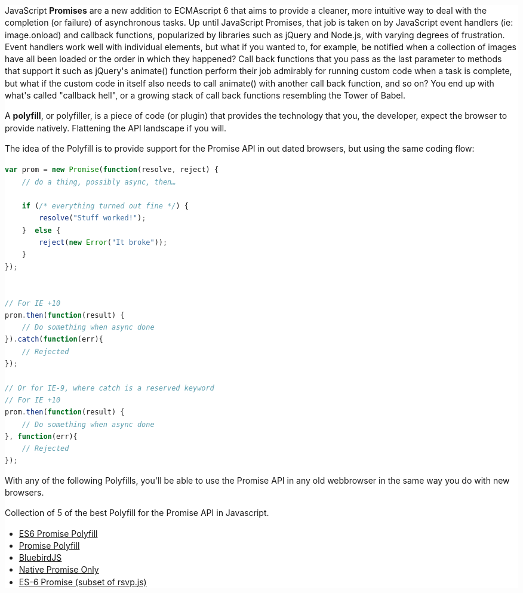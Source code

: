 JavaScript **Promises** are a new addition to ECMAscript 6 that aims to provide a cleaner, more intuitive way to deal with the completion (or failure) of asynchronous tasks. Up until JavaScript Promises, that job is taken on by JavaScript event handlers (ie: image.onload) and callback functions, popularized by libraries such as jQuery and Node.js, with varying degrees of frustration. Event handlers work well with individual elements, but what if you wanted to, for example, be notified when a collection of images have all been loaded or the order in which they happened? Call back functions that you pass as the last parameter to methods that support it such as jQuery's animate() function perform their job admirably for running custom code when a task is complete, but what if the custom code in itself also needs to call animate() with another call back function, and so on? You end up with what's called "callback hell", or a growing stack of call back functions resembling the Tower of Babel.

A **polyfill**, or polyfiller, is a piece of code (or plugin) that provides the technology that you, the developer, expect the browser to provide natively. Flattening the API landscape if you will.

The idea of the Polyfill is to provide support for the Promise API in out dated browsers, but using the same coding flow:

```javascript
var prom = new Promise(function(resolve, reject) {
    // do a thing, possibly async, then…

    if (/* everything turned out fine */) {
        resolve("Stuff worked!");
    }  else {
        reject(new Error("It broke"));
    }
});


// For IE +10
prom.then(function(result) {
    // Do something when async done
}).catch(function(err){
    // Rejected
});

// Or for IE-9, where catch is a reserved keyword
// For IE +10
prom.then(function(result) {
    // Do something when async done
}, function(err){
    // Rejected
});
```

With any of the following Polyfills, you'll be able to use the Promise API in any old webbrowser in the same way you do with new browsers.

Collection of 5 of the best Polyfill for the Promise API in Javascript.

* [ES6 Promise Polyfill](https://github.com/lahmatiy/es6-promise-polyfill)
* [Promise Polyfill](https://github.com/taylorhakes/promise-polyfill)
* [BluebirdJS](https://github.com/petkaantonov/bluebird)
* [Native Promise Only](https://github.com/getify/native-promise-only)
* [ES-6 Promise (subset of rsvp.js)](https://github.com/stefanpenner/es6-promise)
